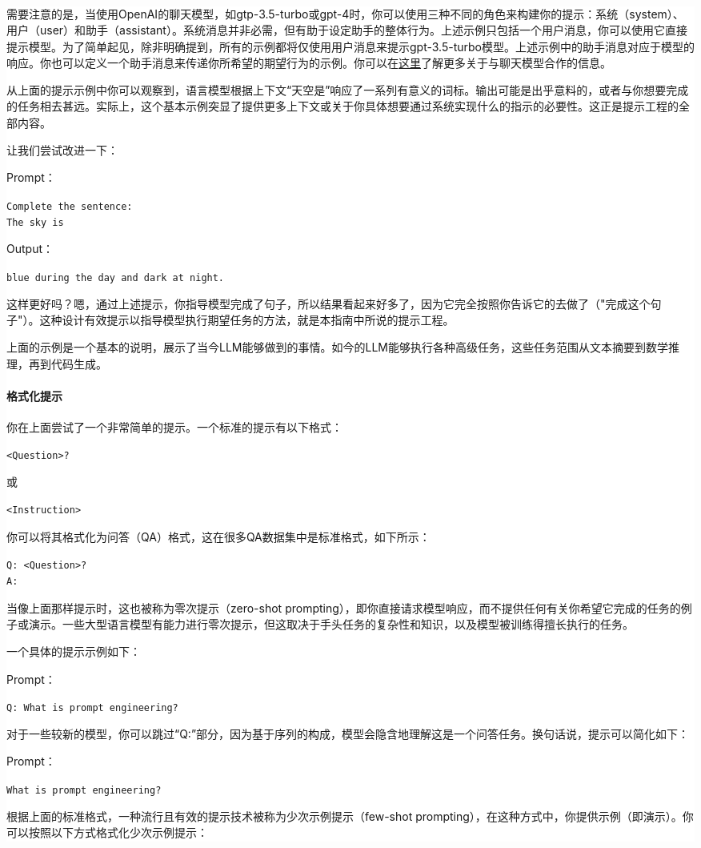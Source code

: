 需要注意的是，当使用OpenAI的聊天模型，如gtp-3.5-turbo或gpt-4时，你可以使用三种不同的角色来构建你的提示：系统（system）、用户（user）和助手（assistant）。系统消息并非必需，但有助于设定助手的整体行为。上述示例只包括一个用户消息，你可以使用它直接提示模型。为了简单起见，除非明确提到，所有的示例都将仅使用用户消息来提示gpt-3.5-turbo模型。上述示例中的助手消息对应于模型的响应。你也可以定义一个助手消息来传递你所希望的期望行为的示例。你可以在[这里](https://www.promptingguide.ai/models/chatgpt)了解更多关于与聊天模型合作的信息。

从上面的提示示例中你可以观察到，语言模型根据上下文“天空是”响应了一系列有意义的词标。输出可能是出乎意料的，或者与你想要完成的任务相去甚远。实际上，这个基本示例突显了提供更多上下文或关于你具体想要通过系统实现什么的指示的必要性。这正是提示工程的全部内容。

让我们尝试改进一下：

Prompt：
```
Complete the sentence: 
The sky is
```

Output：
```
blue during the day and dark at night.
```

这样更好吗？嗯，通过上述提示，你指导模型完成了句子，所以结果看起来好多了，因为它完全按照你告诉它的去做了（"完成这个句子"）。这种设计有效提示以指导模型执行期望任务的方法，就是本指南中所说的提示工程。

上面的示例是一个基本的说明，展示了当今LLM能够做到的事情。如今的LLM能够执行各种高级任务，这些任务范围从文本摘要到数学推理，再到代码生成。

#### 格式化提示
你在上面尝试了一个非常简单的提示。一个标准的提示有以下格式：
```
<Question>?
```
或
```
<Instruction>
```

你可以将其格式化为问答（QA）格式，这在很多QA数据集中是标准格式，如下所示：
```
Q: <Question>?
A: 
```

当像上面那样提示时，这也被称为零次提示（zero-shot prompting），即你直接请求模型响应，而不提供任何有关你希望它完成的任务的例子或演示。一些大型语言模型有能力进行零次提示，但这取决于手头任务的复杂性和知识，以及模型被训练得擅长执行的任务。

一个具体的提示示例如下：

Prompt：
```
Q: What is prompt engineering?
```

对于一些较新的模型，你可以跳过“Q:”部分，因为基于序列的构成，模型会隐含地理解这是一个问答任务。换句话说，提示可以简化如下：

Prompt：
```
What is prompt engineering?
```

根据上面的标准格式，一种流行且有效的提示技术被称为少次示例提示（few-shot prompting），在这种方式中，你提供示例（即演示）。你可以按照以下方式格式化少次示例提示：
